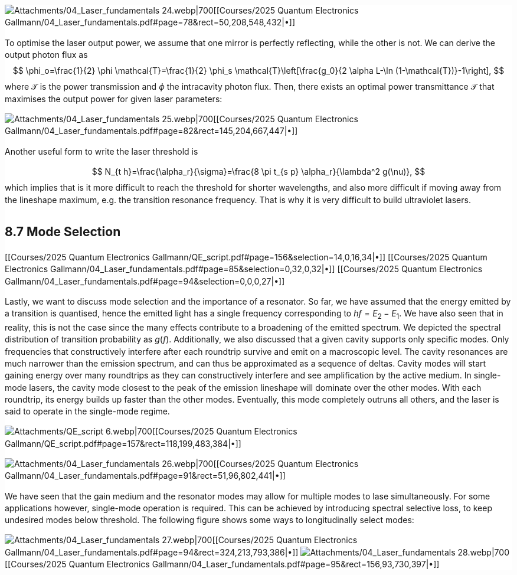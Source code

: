 ![Attachments/04_Laser_fundamentals 24.webp|700](/img/user/Attachments/04_Laser_fundamentals%2024.webp)[[Courses/2025 Quantum Electronics Gallmann/04_Laser_fundamentals.pdf#page=78&rect=50,208,548,432|•]]

To optimise the laser output power, we assume that one mirror is perfectly reflecting, while the other is not. We can derive the output photon flux as 
$$
\phi_o=\frac{1}{2} \phi \mathcal{T}=\frac{1}{2} \phi_s \mathcal{T}\left[\frac{g_0}{2 \alpha L-\ln (1-\mathcal{T})}-1\right],
$$
where $\mathcal{T}$ is the power transmission and $\phi$ the intracavity photon flux. Then, there exists an optimal power transmittance $\mathcal{T}$ that maximises the output power for given laser parameters:

![Attachments/04_Laser_fundamentals 25.webp|700](/img/user/Attachments/04_Laser_fundamentals%2025.webp)[[Courses/2025 Quantum Electronics Gallmann/04_Laser_fundamentals.pdf#page=82&rect=145,204,667,447|•]]

Another useful form to write the laser threshold is 

$$
N_{t h}=\frac{\alpha_r}{\sigma}=\frac{8 \pi t_{s p} \alpha_r}{\lambda^2 g(\nu)},
$$
which implies that is it more difficult to reach the threshold for shorter wavelengths, and also more difficult if moving away from the lineshape maximum, e.g. the transition resonance frequency. That is why it is very difficult to build ultraviolet lasers.

## 8.7 Mode Selection
[[Courses/2025 Quantum Electronics Gallmann/QE_script.pdf#page=156&selection=14,0,16,34|•]] [[Courses/2025 Quantum Electronics Gallmann/04_Laser_fundamentals.pdf#page=85&selection=0,32,0,32|•]] [[Courses/2025 Quantum Electronics Gallmann/04_Laser_fundamentals.pdf#page=94&selection=0,0,0,27|•]]

Lastly, we want to discuss mode selection and the importance of a resonator. So far, we have assumed that the energy emitted by a transition is quantised, hence the emitted light has a single frequency corresponding to $hf=E_2-E_1.$ We have also seen that in reality, this is not the case since the many effects contribute to a broadening of the emitted spectrum. We depicted the spectral distribution of transition probability as $g(f).$ 
Additionally, we also discussed that a given cavity supports only specific modes. Only frequencies that constructively interfere after each roundtrip survive and emit on a macroscopic level. The cavity resonances are much narrower than the emission spectrum, and can thus be approximated as a sequence of deltas. Cavity modes will start gaining energy over many roundtrips as they can constructively interfere and see amplification by the active medium. In single-mode lasers, the cavity mode closest to the peak of the emission lineshape will dominate over the other modes. With each roundtrip, its energy builds up faster than the other modes. Eventually, this mode completely outruns all others, and the laser is said to operate in the single-mode regime. 

![Attachments/QE_script 6.webp|700](/img/user/Attachments/QE_script%206.webp)[[Courses/2025 Quantum Electronics Gallmann/QE_script.pdf#page=157&rect=118,199,483,384|•]]

![Attachments/04_Laser_fundamentals 26.webp|700](/img/user/Attachments/04_Laser_fundamentals%2026.webp)[[Courses/2025 Quantum Electronics Gallmann/04_Laser_fundamentals.pdf#page=91&rect=51,96,802,441|•]]

We have seen that the gain medium and the resonator modes may allow for multiple modes to lase simultaneously. For some applications however, single-mode operation is required. This can be achieved by introducing spectral selective loss, to keep undesired modes below threshold. The following figure shows some ways to longitudinally select modes:

![Attachments/04_Laser_fundamentals 27.webp|700](/img/user/Attachments/04_Laser_fundamentals%2027.webp)[[Courses/2025 Quantum Electronics Gallmann/04_Laser_fundamentals.pdf#page=94&rect=324,213,793,386|•]]
![Attachments/04_Laser_fundamentals 28.webp|700](/img/user/Attachments/04_Laser_fundamentals%2028.webp)[[Courses/2025 Quantum Electronics Gallmann/04_Laser_fundamentals.pdf#page=95&rect=156,93,730,397|•]]
